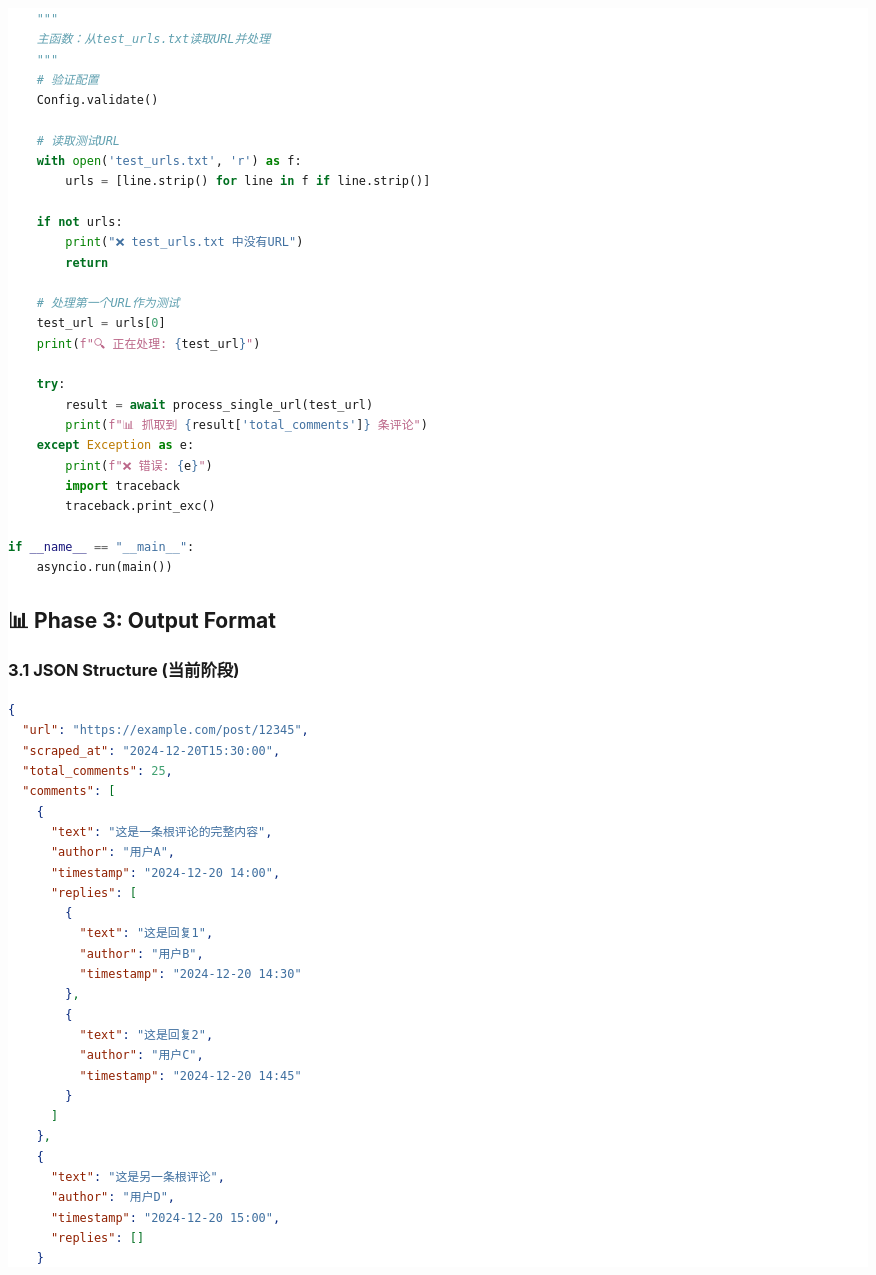 ```python
    """
    主函数：从test_urls.txt读取URL并处理
    """
    # 验证配置
    Config.validate()
    
    # 读取测试URL
    with open('test_urls.txt', 'r') as f:
        urls = [line.strip() for line in f if line.strip()]
    
    if not urls:
        print("❌ test_urls.txt 中没有URL")
        return
    
    # 处理第一个URL作为测试
    test_url = urls[0]
    print(f"🔍 正在处理: {test_url}")
    
    try:
        result = await process_single_url(test_url)
        print(f"📊 抓取到 {result['total_comments']} 条评论")
    except Exception as e:
        print(f"❌ 错误: {e}")
        import traceback
        traceback.print_exc()

if __name__ == "__main__":
    asyncio.run(main())
```

## 📊 Phase 3: Output Format

### 3.1 JSON Structure (当前阶段)

```json
{
  "url": "https://example.com/post/12345",
  "scraped_at": "2024-12-20T15:30:00",
  "total_comments": 25,
  "comments": [
    {
      "text": "这是一条根评论的完整内容",
      "author": "用户A",
      "timestamp": "2024-12-20 14:00",
      "replies": [
        {
          "text": "这是回复1",
          "author": "用户B",
          "timestamp": "2024-12-20 14:30"
        },
        {
          "text": "这是回复2",
          "author": "用户C",
          "timestamp": "2024-12-20 14:45"
        }
      ]
    },
    {
      "text": "这是另一条根评论",
      "author": "用户D",
      "timestamp": "2024-12-20 15:00",
      "replies": []
    }
```